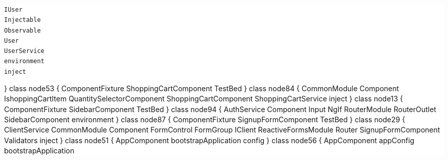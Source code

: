     IUser
    Injectable
    Observable
    User
    UserService
    environment
    inject
}
class node53 {
    ComponentFixture
    ShoppingCartComponent
    TestBed
}
class node84 {
    CommonModule
    Component
    IshoppingCartItem
    QuantitySelectorComponent
    ShoppingCartComponent
    ShoppingCartService
    inject
}
class node13 {
    ComponentFixture
    SidebarComponent
    TestBed
}
class node94 {
    AuthService
    Component
    Input
    NgIf
    RouterModule
    RouterOutlet
    SidebarComponent
    environment
}
class node87 {
    ComponentFixture
    SignupFormComponent
    TestBed
}
class node29 {
    ClientService
    CommonModule
    Component
    FormControl
    FormGroup
    IClient
    ReactiveFormsModule
    Router
    SignupFormComponent
    Validators
    inject
}
class node51 {
    AppComponent
    bootstrapApplication
    config
}
class node56 {
    AppComponent
    appConfig
    bootstrapApplication